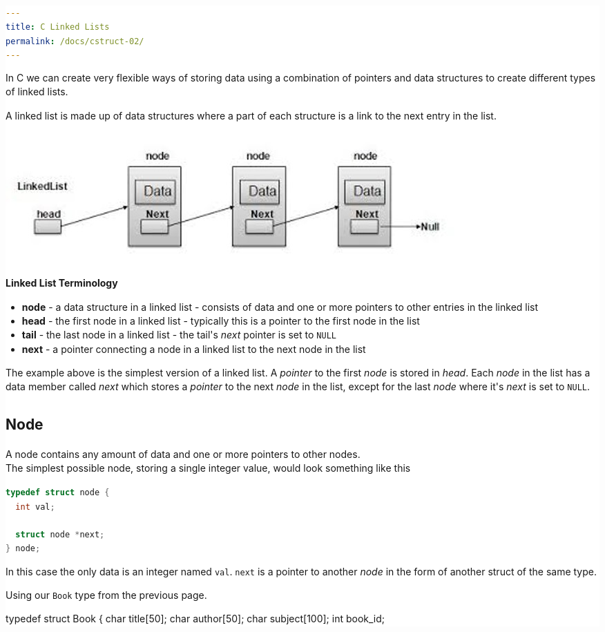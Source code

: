 ```yaml
---
title: C Linked Lists
permalink: /docs/cstruct-02/
---
```


In C we can create very flexible ways of storing data using a combination of pointers and data structures to create different types of linked lists.  

A linked list is made up of data structures where a part of each structure is a link to the next entry in the list.  

![A simple linked list](/assets/img/topic4/linklist.jpg "The A simple linked list")

**Linked List Terminology**
* **node** - a data structure in a linked list - consists of data and one or more pointers to other entries in the linked list
* **head** - the first node in a linked list -  typically this is a pointer to the first node in the list
* **tail** - the last node in a linked list - the tail's *next* pointer is set to `NULL`
* **next** - a pointer connecting a node in a linked list to the next node in the list

The example above is the simplest version of a linked list. A *pointer* to the first *node* is stored in *head*. Each *node* in the list has a data member called *next* which stores a *pointer* to the next *node* in the list, except for the last *node* where it's *next* is set to `NULL`.  

## Node
A node contains any amount of data and one or more pointers to other nodes.  
The simplest possible node, storing a single integer value, would look something like this  
```c
typedef struct node {
  int val;

  struct node *next;
} node;
```
In this case the only data is an integer named `val`. `next` is a pointer to another *node* in the form of another struct of the same type. 

Using our `Book` type from the previous page.

typedef struct Book {
   char  title[50];
   char  author[50];
   char  subject[100];
   int   book_id;
